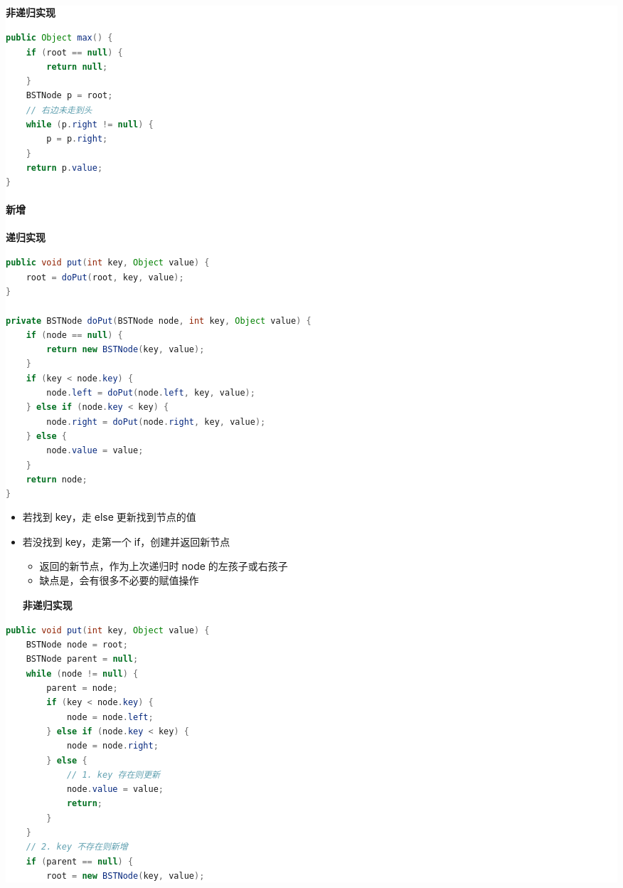   **非递归实现**

```java
public Object max() {
    if (root == null) {
        return null;
    }
    BSTNode p = root;
    // 右边未走到头
    while (p.right != null) {
        p = p.right;
    }
    return p.value;
}
```

#### 新增

  **递归实现**

```java
public void put(int key, Object value) {
    root = doPut(root, key, value);
}

private BSTNode doPut(BSTNode node, int key, Object value) {
    if (node == null) {
        return new BSTNode(key, value);
    }
    if (key < node.key) {
        node.left = doPut(node.left, key, value);
    } else if (node.key < key) {
        node.right = doPut(node.right, key, value);
    } else {
        node.value = value;
    }
    return node;
}
```

* 若找到 key，走 else 更新找到节点的值

* 若没找到 key，走第一个 if，创建并返回新节点

  * 返回的新节点，作为上次递归时 node 的左孩子或右孩子
  * 缺点是，会有很多不必要的赋值操作

  **非递归实现**

```java
public void put(int key, Object value) {
    BSTNode node = root;
    BSTNode parent = null;
    while (node != null) {
        parent = node;
        if (key < node.key) {
            node = node.left;
        } else if (node.key < key) {
            node = node.right;
        } else {
            // 1. key 存在则更新
            node.value = value;
            return;
        }
    }
    // 2. key 不存在则新增
    if (parent == null) {
        root = new BSTNode(key, value);
```